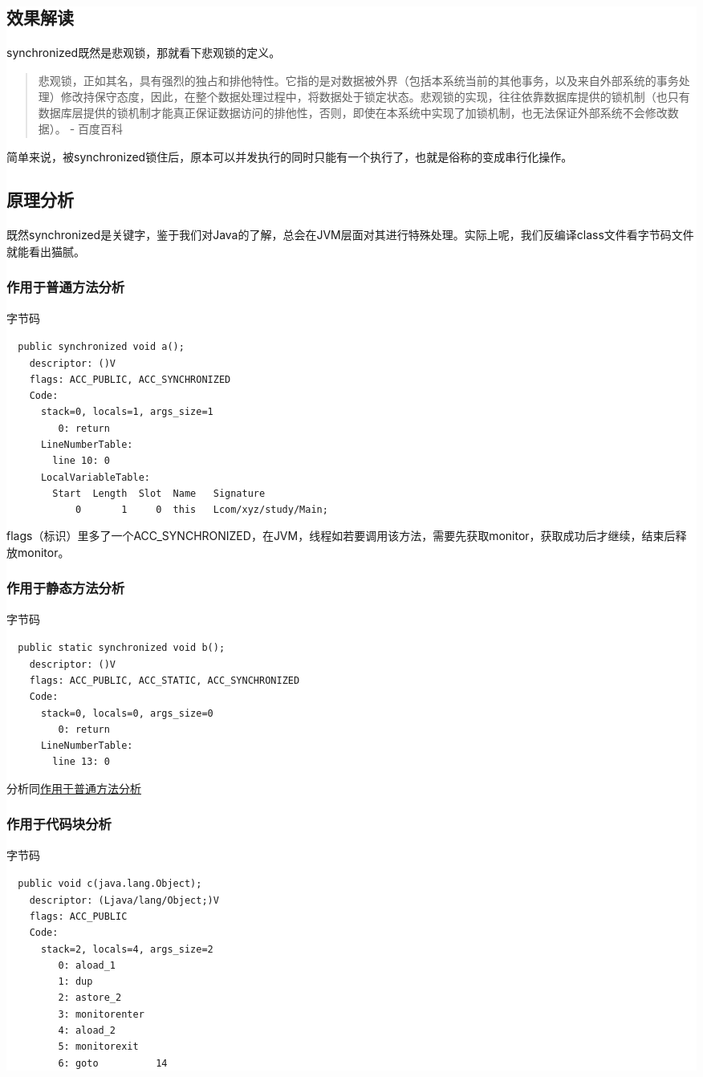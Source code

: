 ## 效果解读

synchronized既然是悲观锁，那就看下悲观锁的定义。

> 悲观锁，正如其名，具有强烈的独占和排他特性。它指的是对数据被外界（包括本系统当前的其他事务，以及来自外部系统的事务处理）修改持保守态度，因此，在整个数据处理过程中，将数据处于锁定状态。悲观锁的实现，往往依靠数据库提供的锁机制（也只有数据库层提供的锁机制才能真正保证数据访问的排他性，否则，即使在本系统中实现了加锁机制，也无法保证外部系统不会修改数据）。 - 百度百科

简单来说，被synchronized锁住后，原本可以并发执行的同时只能有一个执行了，也就是俗称的变成串行化操作。


## 原理分析

既然synchronized是关键字，鉴于我们对Java的了解，总会在JVM层面对其进行特殊处理。实际上呢，我们反编译class文件看字节码文件就能看出猫腻。


### 作用于普通方法分析

字节码
```
  public synchronized void a();
    descriptor: ()V
    flags: ACC_PUBLIC, ACC_SYNCHRONIZED
    Code:
      stack=0, locals=1, args_size=1
         0: return
      LineNumberTable:
        line 10: 0
      LocalVariableTable:
        Start  Length  Slot  Name   Signature
            0       1     0  this   Lcom/xyz/study/Main;
```

flags（标识）里多了一个ACC_SYNCHRONIZED，在JVM，线程如若要调用该方法，需要先获取monitor，获取成功后才继续，结束后释放monitor。


### 作用于静态方法分析

字节码
```
  public static synchronized void b();
    descriptor: ()V
    flags: ACC_PUBLIC, ACC_STATIC, ACC_SYNCHRONIZED
    Code:
      stack=0, locals=0, args_size=0
         0: return
      LineNumberTable:
        line 13: 0
```

分析同[作用于普通方法分析](#作用于普通方法分析)


### 作用于代码块分析

字节码
```
  public void c(java.lang.Object);
    descriptor: (Ljava/lang/Object;)V
    flags: ACC_PUBLIC
    Code:
      stack=2, locals=4, args_size=2
         0: aload_1
         1: dup
         2: astore_2
         3: monitorenter
         4: aload_2
         5: monitorexit
         6: goto          14
```